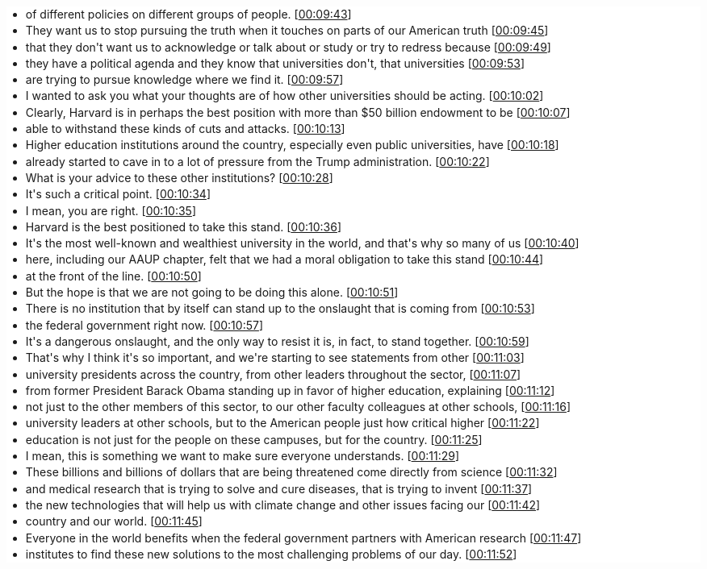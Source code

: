 *  of different policies on different groups of people. [[00:09:43](https://www.youtube.com/watch?v=ju0Y135XLPI&t=583.0600000000001s)]
*  They want us to stop pursuing the truth when it touches on parts of our American truth [[00:09:45](https://www.youtube.com/watch?v=ju0Y135XLPI&t=585.22s)]
*  that they don't want us to acknowledge or talk about or study or try to redress because [[00:09:49](https://www.youtube.com/watch?v=ju0Y135XLPI&t=589.34s)]
*  they have a political agenda and they know that universities don't, that universities [[00:09:53](https://www.youtube.com/watch?v=ju0Y135XLPI&t=593.34s)]
*  are trying to pursue knowledge where we find it. [[00:09:57](https://www.youtube.com/watch?v=ju0Y135XLPI&t=597.3s)]
*  I wanted to ask you what your thoughts are of how other universities should be acting. [[00:10:02](https://www.youtube.com/watch?v=ju0Y135XLPI&t=602.34s)]
*  Clearly, Harvard is in perhaps the best position with more than $50 billion endowment to be [[00:10:07](https://www.youtube.com/watch?v=ju0Y135XLPI&t=607.8199999999999s)]
*  able to withstand these kinds of cuts and attacks. [[00:10:13](https://www.youtube.com/watch?v=ju0Y135XLPI&t=613.3s)]
*  Higher education institutions around the country, especially even public universities, have [[00:10:18](https://www.youtube.com/watch?v=ju0Y135XLPI&t=618.02s)]
*  already started to cave in to a lot of pressure from the Trump administration. [[00:10:22](https://www.youtube.com/watch?v=ju0Y135XLPI&t=622.74s)]
*  What is your advice to these other institutions? [[00:10:28](https://www.youtube.com/watch?v=ju0Y135XLPI&t=628.14s)]
*  It's such a critical point. [[00:10:34](https://www.youtube.com/watch?v=ju0Y135XLPI&t=634.38s)]
*  I mean, you are right. [[00:10:35](https://www.youtube.com/watch?v=ju0Y135XLPI&t=635.38s)]
*  Harvard is the best positioned to take this stand. [[00:10:36](https://www.youtube.com/watch?v=ju0Y135XLPI&t=636.86s)]
*  It's the most well-known and wealthiest university in the world, and that's why so many of us [[00:10:40](https://www.youtube.com/watch?v=ju0Y135XLPI&t=640.0s)]
*  here, including our AAUP chapter, felt that we had a moral obligation to take this stand [[00:10:44](https://www.youtube.com/watch?v=ju0Y135XLPI&t=644.08s)]
*  at the front of the line. [[00:10:50](https://www.youtube.com/watch?v=ju0Y135XLPI&t=650.08s)]
*  But the hope is that we are not going to be doing this alone. [[00:10:51](https://www.youtube.com/watch?v=ju0Y135XLPI&t=651.36s)]
*  There is no institution that by itself can stand up to the onslaught that is coming from [[00:10:53](https://www.youtube.com/watch?v=ju0Y135XLPI&t=653.84s)]
*  the federal government right now. [[00:10:57](https://www.youtube.com/watch?v=ju0Y135XLPI&t=657.84s)]
*  It's a dangerous onslaught, and the only way to resist it is, in fact, to stand together. [[00:10:59](https://www.youtube.com/watch?v=ju0Y135XLPI&t=659.48s)]
*  That's why I think it's so important, and we're starting to see statements from other [[00:11:03](https://www.youtube.com/watch?v=ju0Y135XLPI&t=663.92s)]
*  university presidents across the country, from other leaders throughout the sector, [[00:11:07](https://www.youtube.com/watch?v=ju0Y135XLPI&t=667.84s)]
*  from former President Barack Obama standing up in favor of higher education, explaining [[00:11:12](https://www.youtube.com/watch?v=ju0Y135XLPI&t=672.0s)]
*  not just to the other members of this sector, to our other faculty colleagues at other schools, [[00:11:16](https://www.youtube.com/watch?v=ju0Y135XLPI&t=676.68s)]
*  university leaders at other schools, but to the American people just how critical higher [[00:11:22](https://www.youtube.com/watch?v=ju0Y135XLPI&t=682.0s)]
*  education is not just for the people on these campuses, but for the country. [[00:11:25](https://www.youtube.com/watch?v=ju0Y135XLPI&t=685.64s)]
*  I mean, this is something we want to make sure everyone understands. [[00:11:29](https://www.youtube.com/watch?v=ju0Y135XLPI&t=689.2s)]
*  These billions and billions of dollars that are being threatened come directly from science [[00:11:32](https://www.youtube.com/watch?v=ju0Y135XLPI&t=692.7s)]
*  and medical research that is trying to solve and cure diseases, that is trying to invent [[00:11:37](https://www.youtube.com/watch?v=ju0Y135XLPI&t=697.2s)]
*  the new technologies that will help us with climate change and other issues facing our [[00:11:42](https://www.youtube.com/watch?v=ju0Y135XLPI&t=702.24s)]
*  country and our world. [[00:11:45](https://www.youtube.com/watch?v=ju0Y135XLPI&t=705.6s)]
*  Everyone in the world benefits when the federal government partners with American research [[00:11:47](https://www.youtube.com/watch?v=ju0Y135XLPI&t=707.82s)]
*  institutes to find these new solutions to the most challenging problems of our day. [[00:11:52](https://www.youtube.com/watch?v=ju0Y135XLPI&t=712.4200000000001s)]